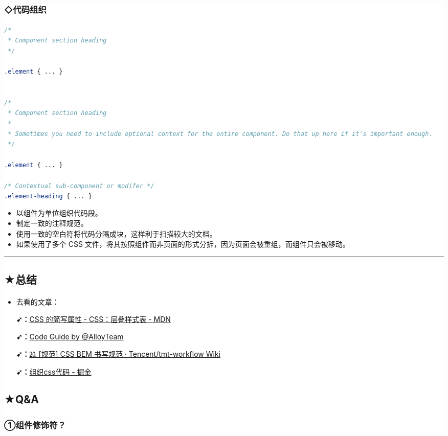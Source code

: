 ### ◇代码组织

```css
/*
 * Component section heading
 */

.element { ... }


/*
 * Component section heading
 *
 * Sometimes you need to include optional context for the entire component. Do that up here if it's important enough.
 */

.element { ... }

/* Contextual sub-component or modifer */
.element-heading { ... }
```

- 以组件为单位组织代码段。
- 制定一致的注释规范。
- 使用一致的空白符将代码分隔成块，这样利于扫描较大的文档。
- 如果使用了多个 CSS 文件，将其按照组件而非页面的形式分拆，因为页面会被重组，而组件只会被移动。



---

## ★总结

- 去看的文章：

  **➹：**[CSS 的简写属性 - CSS：层叠样式表 - MDN](https://developer.mozilla.org/zh-CN/docs/Web/CSS/Shorthand_properties)

  **➹：**[Code Guide by @AlloyTeam](http://alloyteam.github.io/CodeGuide/)

  **➹：**[⒛ [规范] CSS BEM 书写规范 · Tencent/tmt-workflow Wiki](https://github.com/Tencent/tmt-workflow/wiki/%E2%92%9B-%5B%E8%A7%84%E8%8C%83%5D--CSS-BEM-%E4%B9%A6%E5%86%99%E8%A7%84%E8%8C%83)

  **➹：**[组织css代码 - 掘金](https://juejin.im/post/5c34b176518825258513f9be)



## ★Q&A

### ①组件修饰符？



